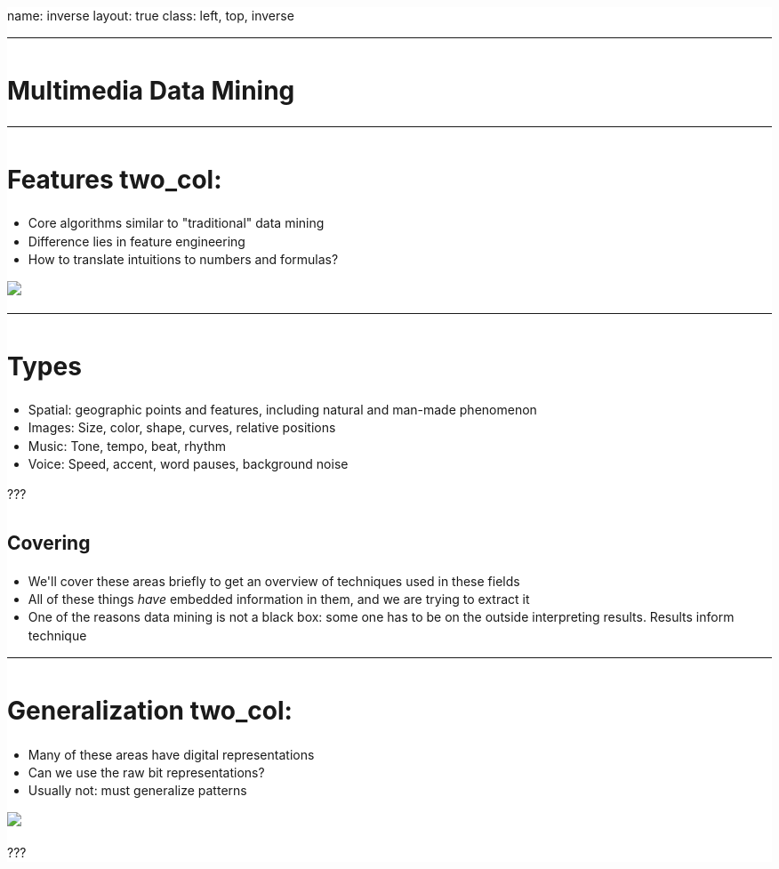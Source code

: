 name: inverse
layout: true
class: left, top, inverse

---

# Multimedia Data Mining

---

# Features two_col:

  + Core algorithms similar to "traditional" data mining
  + Difference lies in feature engineering
  + How to translate intuitions to numbers and formulas?
  <img src="img/face-recognition.jpg"/>

---

# Types

  + Spatial: geographic points and features, including natural and man-made
    phenomenon
  + Images: Size, color, shape, curves, relative positions
  + Music: Tone, tempo, beat, rhythm
  + Voice: Speed, accent, word pauses, background noise

???

## Covering

  + We'll cover these areas briefly to get an overview of techniques used in
    these fields
  + All of these things *have* embedded information in them, and we are trying
    to extract it
  + One of the reasons data mining is not a black box: some one has to be on
    the outside interpreting results. Results inform technique

---

# Generalization two_col:

  + Many of these areas have digital representations
  + Can we use the raw bit representations?
  + Usually not: must generalize patterns
  <img src="img/digits.png"/>

???
